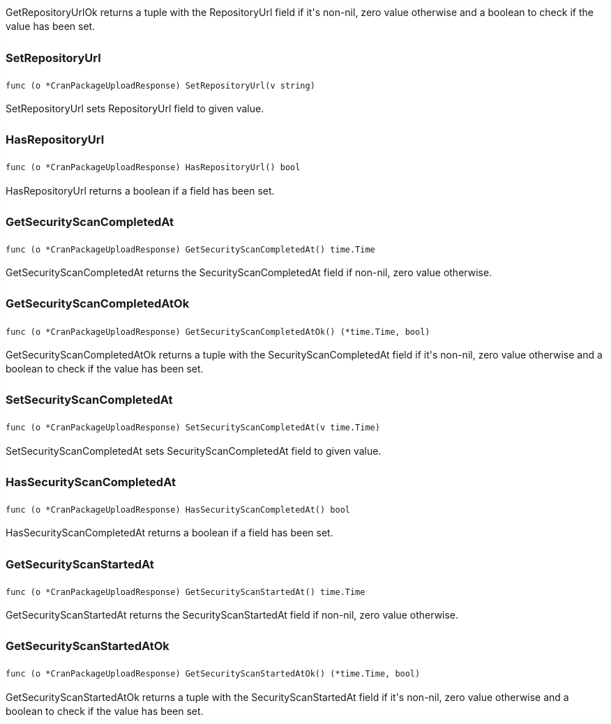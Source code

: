 GetRepositoryUrlOk returns a tuple with the RepositoryUrl field if it's non-nil, zero value otherwise
and a boolean to check if the value has been set.

### SetRepositoryUrl

`func (o *CranPackageUploadResponse) SetRepositoryUrl(v string)`

SetRepositoryUrl sets RepositoryUrl field to given value.

### HasRepositoryUrl

`func (o *CranPackageUploadResponse) HasRepositoryUrl() bool`

HasRepositoryUrl returns a boolean if a field has been set.

### GetSecurityScanCompletedAt

`func (o *CranPackageUploadResponse) GetSecurityScanCompletedAt() time.Time`

GetSecurityScanCompletedAt returns the SecurityScanCompletedAt field if non-nil, zero value otherwise.

### GetSecurityScanCompletedAtOk

`func (o *CranPackageUploadResponse) GetSecurityScanCompletedAtOk() (*time.Time, bool)`

GetSecurityScanCompletedAtOk returns a tuple with the SecurityScanCompletedAt field if it's non-nil, zero value otherwise
and a boolean to check if the value has been set.

### SetSecurityScanCompletedAt

`func (o *CranPackageUploadResponse) SetSecurityScanCompletedAt(v time.Time)`

SetSecurityScanCompletedAt sets SecurityScanCompletedAt field to given value.

### HasSecurityScanCompletedAt

`func (o *CranPackageUploadResponse) HasSecurityScanCompletedAt() bool`

HasSecurityScanCompletedAt returns a boolean if a field has been set.

### GetSecurityScanStartedAt

`func (o *CranPackageUploadResponse) GetSecurityScanStartedAt() time.Time`

GetSecurityScanStartedAt returns the SecurityScanStartedAt field if non-nil, zero value otherwise.

### GetSecurityScanStartedAtOk

`func (o *CranPackageUploadResponse) GetSecurityScanStartedAtOk() (*time.Time, bool)`

GetSecurityScanStartedAtOk returns a tuple with the SecurityScanStartedAt field if it's non-nil, zero value otherwise
and a boolean to check if the value has been set.
